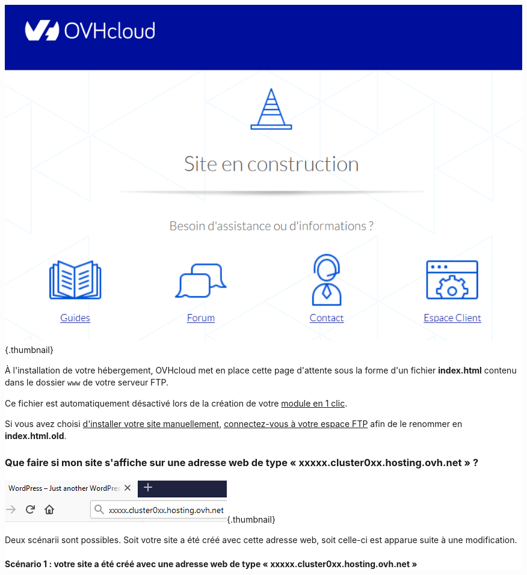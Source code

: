![site_en_construction](images/site_en_construction.png){.thumbnail}

À l'installation de votre hébergement, OVHcloud met en place cette page d'attente sous la forme d'un fichier **index.html** contenu dans le dossier `www` de votre serveur FTP.

Ce fichier est automatiquement désactivé lors de la création de votre [module en 1 clic](/pages/web_cloud/web_hosting/cms_install_1_click_modules).

Si vous avez choisi [d'installer votre site manuellement](/pages/web_cloud/web_hosting/cms_manual_installation), [connectez-vous à votre espace FTP](/pages/web_cloud/web_hosting/ftp_connection) afin de le renommer en **index.html.old**.

### Que faire si mon site s'affiche sur une adresse web de type « xxxxx.cluster0xx.hosting.ovh.net » ?

![url-cluster](images/url-cluster.png){.thumbnail}

Deux scénarii sont possibles. Soit votre site a été créé avec cette adresse web, soit celle-ci est apparue suite à une modification.

#### Scénario 1 : votre site a été créé avec une adresse web de type « xxxxx.cluster0xx.hosting.ovh.net »
